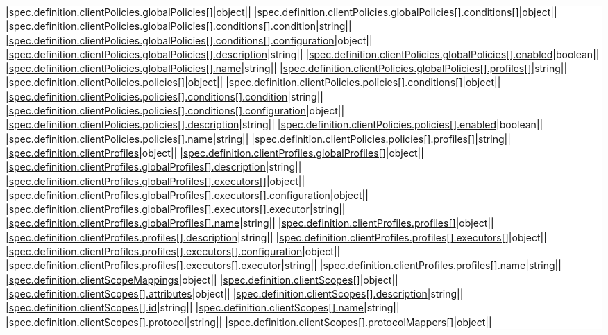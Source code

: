 |[spec.definition.clientPolicies.globalPolicies[]](#specdefinitionclientpoliciesglobalpolicies)|object||
|[spec.definition.clientPolicies.globalPolicies[].conditions[]](#specdefinitionclientpoliciesglobalpoliciesconditions)|object||
|[spec.definition.clientPolicies.globalPolicies[].conditions[].condition](#specdefinitionclientpoliciesglobalpoliciesconditionscondition)|string||
|[spec.definition.clientPolicies.globalPolicies[].conditions[].configuration](#specdefinitionclientpoliciesglobalpoliciesconditionsconfiguration)|object||
|[spec.definition.clientPolicies.globalPolicies[].description](#specdefinitionclientpoliciesglobalpoliciesdescription)|string||
|[spec.definition.clientPolicies.globalPolicies[].enabled](#specdefinitionclientpoliciesglobalpoliciesenabled)|boolean||
|[spec.definition.clientPolicies.globalPolicies[].name](#specdefinitionclientpoliciesglobalpoliciesname)|string||
|[spec.definition.clientPolicies.globalPolicies[].profiles[]](#specdefinitionclientpoliciesglobalpoliciesprofiles)|string||
|[spec.definition.clientPolicies.policies[]](#specdefinitionclientpoliciespolicies)|object||
|[spec.definition.clientPolicies.policies[].conditions[]](#specdefinitionclientpoliciespoliciesconditions)|object||
|[spec.definition.clientPolicies.policies[].conditions[].condition](#specdefinitionclientpoliciespoliciesconditionscondition)|string||
|[spec.definition.clientPolicies.policies[].conditions[].configuration](#specdefinitionclientpoliciespoliciesconditionsconfiguration)|object||
|[spec.definition.clientPolicies.policies[].description](#specdefinitionclientpoliciespoliciesdescription)|string||
|[spec.definition.clientPolicies.policies[].enabled](#specdefinitionclientpoliciespoliciesenabled)|boolean||
|[spec.definition.clientPolicies.policies[].name](#specdefinitionclientpoliciespoliciesname)|string||
|[spec.definition.clientPolicies.policies[].profiles[]](#specdefinitionclientpoliciespoliciesprofiles)|string||
|[spec.definition.clientProfiles](#specdefinitionclientprofiles)|object||
|[spec.definition.clientProfiles.globalProfiles[]](#specdefinitionclientprofilesglobalprofiles)|object||
|[spec.definition.clientProfiles.globalProfiles[].description](#specdefinitionclientprofilesglobalprofilesdescription)|string||
|[spec.definition.clientProfiles.globalProfiles[].executors[]](#specdefinitionclientprofilesglobalprofilesexecutors)|object||
|[spec.definition.clientProfiles.globalProfiles[].executors[].configuration](#specdefinitionclientprofilesglobalprofilesexecutorsconfiguration)|object||
|[spec.definition.clientProfiles.globalProfiles[].executors[].executor](#specdefinitionclientprofilesglobalprofilesexecutorsexecutor)|string||
|[spec.definition.clientProfiles.globalProfiles[].name](#specdefinitionclientprofilesglobalprofilesname)|string||
|[spec.definition.clientProfiles.profiles[]](#specdefinitionclientprofilesprofiles)|object||
|[spec.definition.clientProfiles.profiles[].description](#specdefinitionclientprofilesprofilesdescription)|string||
|[spec.definition.clientProfiles.profiles[].executors[]](#specdefinitionclientprofilesprofilesexecutors)|object||
|[spec.definition.clientProfiles.profiles[].executors[].configuration](#specdefinitionclientprofilesprofilesexecutorsconfiguration)|object||
|[spec.definition.clientProfiles.profiles[].executors[].executor](#specdefinitionclientprofilesprofilesexecutorsexecutor)|string||
|[spec.definition.clientProfiles.profiles[].name](#specdefinitionclientprofilesprofilesname)|string||
|[spec.definition.clientScopeMappings](#specdefinitionclientscopemappings)|object||
|[spec.definition.clientScopes[]](#specdefinitionclientscopes)|object||
|[spec.definition.clientScopes[].attributes](#specdefinitionclientscopesattributes)|object||
|[spec.definition.clientScopes[].description](#specdefinitionclientscopesdescription)|string||
|[spec.definition.clientScopes[].id](#specdefinitionclientscopesid)|string||
|[spec.definition.clientScopes[].name](#specdefinitionclientscopesname)|string||
|[spec.definition.clientScopes[].protocol](#specdefinitionclientscopesprotocol)|string||
|[spec.definition.clientScopes[].protocolMappers[]](#specdefinitionclientscopesprotocolmappers)|object||
